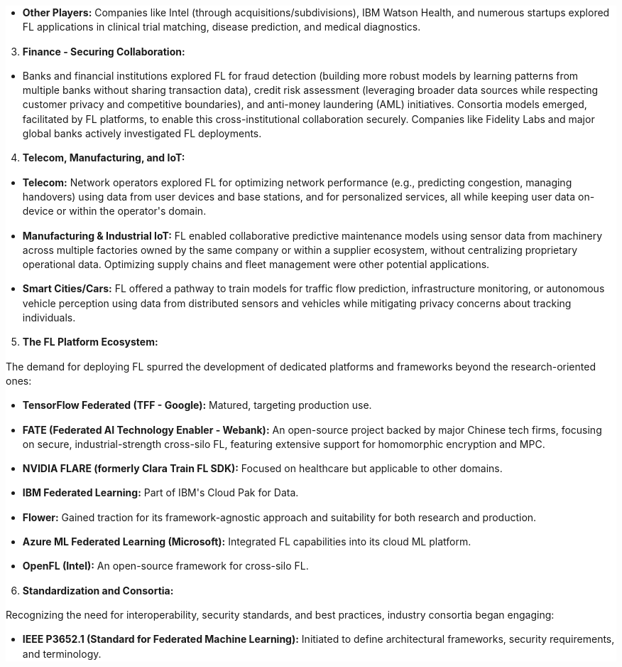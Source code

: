 *   **Other Players:** Companies like Intel (through acquisitions/subdivisions), IBM Watson Health, and numerous startups explored FL applications in clinical trial matching, disease prediction, and medical diagnostics.

3.  **Finance - Securing Collaboration:**

*   Banks and financial institutions explored FL for fraud detection (building more robust models by learning patterns from multiple banks without sharing transaction data), credit risk assessment (leveraging broader data sources while respecting customer privacy and competitive boundaries), and anti-money laundering (AML) initiatives. Consortia models emerged, facilitated by FL platforms, to enable this cross-institutional collaboration securely. Companies like Fidelity Labs and major global banks actively investigated FL deployments.

4.  **Telecom, Manufacturing, and IoT:**

*   **Telecom:** Network operators explored FL for optimizing network performance (e.g., predicting congestion, managing handovers) using data from user devices and base stations, and for personalized services, all while keeping user data on-device or within the operator's domain.

*   **Manufacturing & Industrial IoT:** FL enabled collaborative predictive maintenance models using sensor data from machinery across multiple factories owned by the same company or within a supplier ecosystem, without centralizing proprietary operational data. Optimizing supply chains and fleet management were other potential applications.

*   **Smart Cities/Cars:** FL offered a pathway to train models for traffic flow prediction, infrastructure monitoring, or autonomous vehicle perception using data from distributed sensors and vehicles while mitigating privacy concerns about tracking individuals.

5.  **The FL Platform Ecosystem:**

The demand for deploying FL spurred the development of dedicated platforms and frameworks beyond the research-oriented ones:

*   **TensorFlow Federated (TFF - Google):** Matured, targeting production use.

*   **FATE (Federated AI Technology Enabler - Webank):** An open-source project backed by major Chinese tech firms, focusing on secure, industrial-strength cross-silo FL, featuring extensive support for homomorphic encryption and MPC.

*   **NVIDIA FLARE (formerly Clara Train FL SDK):** Focused on healthcare but applicable to other domains.

*   **IBM Federated Learning:** Part of IBM's Cloud Pak for Data.

*   **Flower:** Gained traction for its framework-agnostic approach and suitability for both research and production.

*   **Azure ML Federated Learning (Microsoft):** Integrated FL capabilities into its cloud ML platform.

*   **OpenFL (Intel):** An open-source framework for cross-silo FL.

6.  **Standardization and Consortia:**

Recognizing the need for interoperability, security standards, and best practices, industry consortia began engaging:

*   **IEEE P3652.1 (Standard for Federated Machine Learning):** Initiated to define architectural frameworks, security requirements, and terminology.
